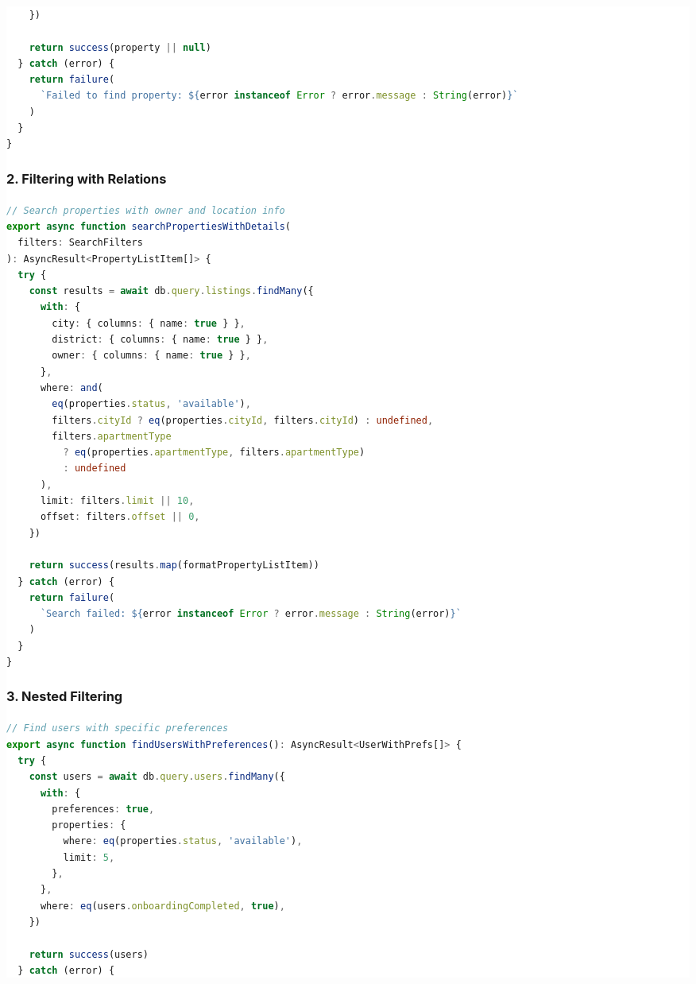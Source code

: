 ```typescript
    })

    return success(property || null)
  } catch (error) {
    return failure(
      `Failed to find property: ${error instanceof Error ? error.message : String(error)}`
    )
  }
}
```

### 2. **Filtering with Relations**

```typescript
// Search properties with owner and location info
export async function searchPropertiesWithDetails(
  filters: SearchFilters
): AsyncResult<PropertyListItem[]> {
  try {
    const results = await db.query.listings.findMany({
      with: {
        city: { columns: { name: true } },
        district: { columns: { name: true } },
        owner: { columns: { name: true } },
      },
      where: and(
        eq(properties.status, 'available'),
        filters.cityId ? eq(properties.cityId, filters.cityId) : undefined,
        filters.apartmentType
          ? eq(properties.apartmentType, filters.apartmentType)
          : undefined
      ),
      limit: filters.limit || 10,
      offset: filters.offset || 0,
    })

    return success(results.map(formatPropertyListItem))
  } catch (error) {
    return failure(
      `Search failed: ${error instanceof Error ? error.message : String(error)}`
    )
  }
}
```

### 3. **Nested Filtering**

```typescript
// Find users with specific preferences
export async function findUsersWithPreferences(): AsyncResult<UserWithPrefs[]> {
  try {
    const users = await db.query.users.findMany({
      with: {
        preferences: true,
        properties: {
          where: eq(properties.status, 'available'),
          limit: 5,
        },
      },
      where: eq(users.onboardingCompleted, true),
    })

    return success(users)
  } catch (error) {
```